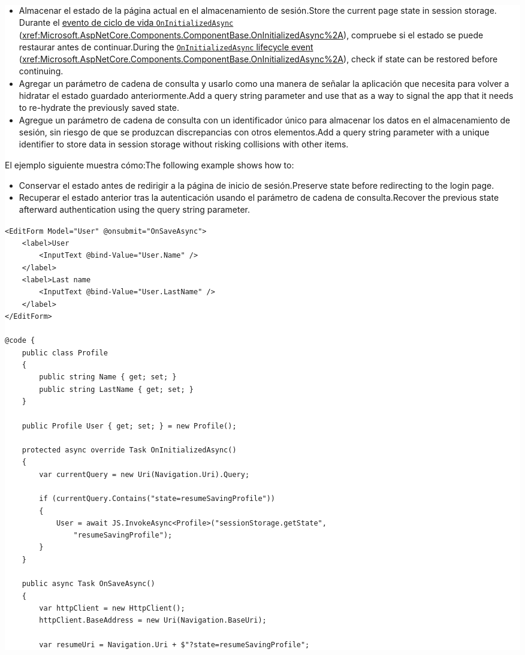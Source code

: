 * <span data-ttu-id="e2bed-223">Almacenar el estado de la página actual en el almacenamiento de sesión.</span><span class="sxs-lookup"><span data-stu-id="e2bed-223">Store the current page state in session storage.</span></span> <span data-ttu-id="e2bed-224">Durante el [evento de ciclo de vida `OnInitializedAsync`](xref:blazor/components/lifecycle#component-initialization-methods) (<xref:Microsoft.AspNetCore.Components.ComponentBase.OnInitializedAsync%2A>), compruebe si el estado se puede restaurar antes de continuar.</span><span class="sxs-lookup"><span data-stu-id="e2bed-224">During the [`OnInitializedAsync` lifecycle event](xref:blazor/components/lifecycle#component-initialization-methods) (<xref:Microsoft.AspNetCore.Components.ComponentBase.OnInitializedAsync%2A>), check if state can be restored before continuing.</span></span>
* <span data-ttu-id="e2bed-225">Agregar un parámetro de cadena de consulta y usarlo como una manera de señalar la aplicación que necesita para volver a hidratar el estado guardado anteriormente.</span><span class="sxs-lookup"><span data-stu-id="e2bed-225">Add a query string parameter and use that as a way to signal the app that it needs to re-hydrate the previously saved state.</span></span>
* <span data-ttu-id="e2bed-226">Agregue un parámetro de cadena de consulta con un identificador único para almacenar los datos en el almacenamiento de sesión, sin riesgo de que se produzcan discrepancias con otros elementos.</span><span class="sxs-lookup"><span data-stu-id="e2bed-226">Add a query string parameter with a unique identifier to store data in session storage without risking collisions with other items.</span></span>

<span data-ttu-id="e2bed-227">El ejemplo siguiente muestra cómo:</span><span class="sxs-lookup"><span data-stu-id="e2bed-227">The following example shows how to:</span></span>

* <span data-ttu-id="e2bed-228">Conservar el estado antes de redirigir a la página de inicio de sesión.</span><span class="sxs-lookup"><span data-stu-id="e2bed-228">Preserve state before redirecting to the login page.</span></span>
* <span data-ttu-id="e2bed-229">Recuperar el estado anterior tras la autenticación usando el parámetro de cadena de consulta.</span><span class="sxs-lookup"><span data-stu-id="e2bed-229">Recover the previous state afterward authentication using the query string parameter.</span></span>

```razor
<EditForm Model="User" @onsubmit="OnSaveAsync">
    <label>User
        <InputText @bind-Value="User.Name" />
    </label>
    <label>Last name
        <InputText @bind-Value="User.LastName" />
    </label>
</EditForm>

@code {
    public class Profile
    {
        public string Name { get; set; }
        public string LastName { get; set; }
    }

    public Profile User { get; set; } = new Profile();

    protected async override Task OnInitializedAsync()
    {
        var currentQuery = new Uri(Navigation.Uri).Query;

        if (currentQuery.Contains("state=resumeSavingProfile"))
        {
            User = await JS.InvokeAsync<Profile>("sessionStorage.getState", 
                "resumeSavingProfile");
        }
    }

    public async Task OnSaveAsync()
    {
        var httpClient = new HttpClient();
        httpClient.BaseAddress = new Uri(Navigation.BaseUri);

        var resumeUri = Navigation.Uri + $"?state=resumeSavingProfile";
```